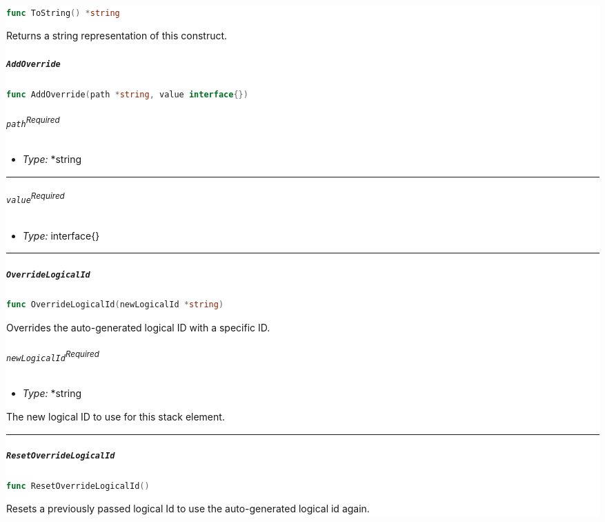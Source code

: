 ```go
func ToString() *string
```

Returns a string representation of this construct.

##### `AddOverride` <a name="AddOverride" id="@cdktf/provider-github.dataGithubRelease.DataGithubRelease.addOverride"></a>

```go
func AddOverride(path *string, value interface{})
```

###### `path`<sup>Required</sup> <a name="path" id="@cdktf/provider-github.dataGithubRelease.DataGithubRelease.addOverride.parameter.path"></a>

- *Type:* *string

---

###### `value`<sup>Required</sup> <a name="value" id="@cdktf/provider-github.dataGithubRelease.DataGithubRelease.addOverride.parameter.value"></a>

- *Type:* interface{}

---

##### `OverrideLogicalId` <a name="OverrideLogicalId" id="@cdktf/provider-github.dataGithubRelease.DataGithubRelease.overrideLogicalId"></a>

```go
func OverrideLogicalId(newLogicalId *string)
```

Overrides the auto-generated logical ID with a specific ID.

###### `newLogicalId`<sup>Required</sup> <a name="newLogicalId" id="@cdktf/provider-github.dataGithubRelease.DataGithubRelease.overrideLogicalId.parameter.newLogicalId"></a>

- *Type:* *string

The new logical ID to use for this stack element.

---

##### `ResetOverrideLogicalId` <a name="ResetOverrideLogicalId" id="@cdktf/provider-github.dataGithubRelease.DataGithubRelease.resetOverrideLogicalId"></a>

```go
func ResetOverrideLogicalId()
```

Resets a previously passed logical Id to use the auto-generated logical id again.
